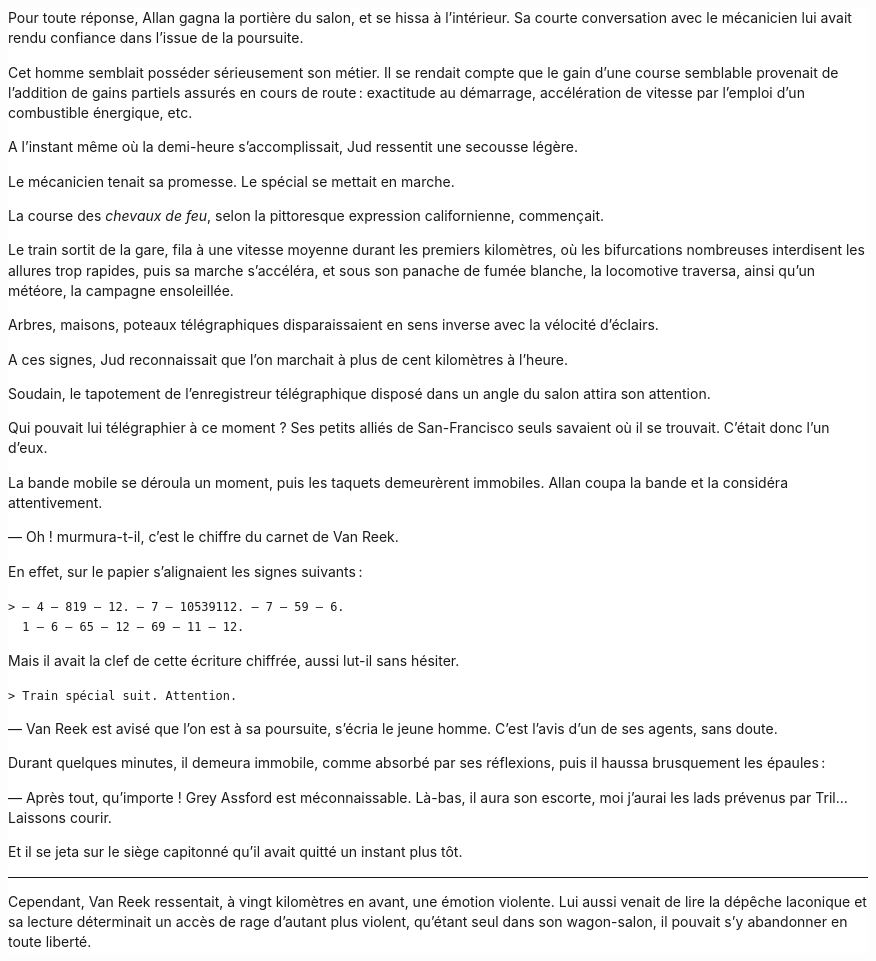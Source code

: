 Pour toute réponse, Allan gagna la portière du salon, et se hissa à l’intérieur. Sa courte conversation avec le mécanicien lui avait rendu confiance dans l’issue de la poursuite.

Cet homme semblait posséder sérieusement son métier. Il se rendait compte que le gain d’une course semblable provenait de l’addition de gains partiels assurés en cours de route : exactitude au démarrage, accélération de vitesse par l’emploi d’un combustible énergique, etc.

A l’instant même où la demi-heure s’accomplissait, Jud ressentit une secousse légère.

Le mécanicien tenait sa promesse. Le spécial se mettait en marche.

La course des _chevaux de feu_, selon la pittoresque expression californienne, commençait.

Le train sortit de la gare, fila à une vitesse moyenne durant les premiers
kilomètres, où les bifurcations nombreuses interdisent les allures trop rapides,
puis sa marche s’accéléra, et sous son panache de fumée blanche, la locomotive traversa, ainsi qu’un météore, la campagne ensoleillée.

Arbres, maisons, poteaux télégraphiques disparaissaient en sens inverse avec
la vélocité d’éclairs.

A ces signes, Jud reconnaissait que l’on marchait à plus de cent kilomètres
à l’heure.

Soudain, le tapotement de l’enregistreur télégraphique disposé dans un angle du salon attira son attention.

Qui pouvait lui télégraphier à ce moment ? Ses petits alliés de San-Francisco seuls savaient où il se trouvait. C’était donc l’un d’eux.

La bande mobile se déroula un moment, puis les taquets demeurèrent immobiles. Allan coupa la bande et la considéra attentivement.

— Oh ! murmura-t-il, c’est le chiffre du carnet de Van Reek.

En effet, sur le papier s’alignaient les signes suivants :

    > — 4 — 819 — 12. — 7 — 10539112. — 7 — 59 — 6.
      1 — 6 — 65 — 12 — 69 — 11 — 12.

Mais il avait la clef de cette écriture chiffrée, aussi lut-il sans hésiter.

    > Train spécial suit. Attention.

— Van Reek est avisé que l’on est à sa poursuite, s’écria le jeune homme. C’est l’avis d’un de ses agents, sans doute.

Durant quelques minutes, il demeura immobile, comme absorbé par ses réflexions, puis il haussa brusquement les épaules :

— Après tout, qu’importe ! Grey Assford est méconnaissable. Là-bas, il aura son escorte, moi j’aurai les lads prévenus par Tril… Laissons courir.

Et il se jeta sur le siège capitonné qu’il avait quitté un instant plus tôt.

-----

Cependant, Van Reek ressentait, à vingt kilomètres en avant, une émotion
violente. Lui aussi venait de lire la dépêche laconique et sa lecture déterminait un accès de rage d’autant plus violent, qu’étant seul dans son wagon-salon, il pouvait s’y abandonner en toute liberté.
